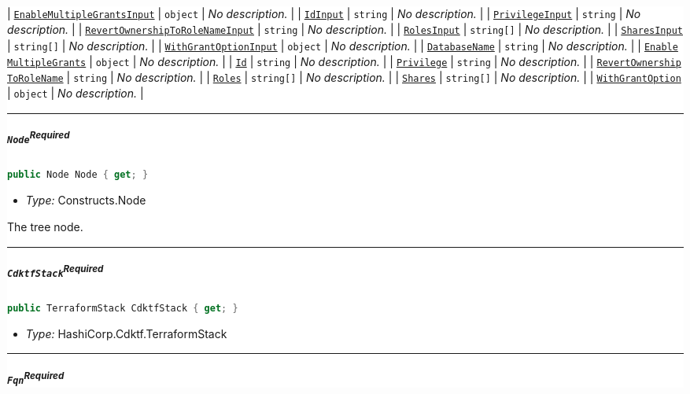 | <code><a href="#@cdktf/provider-snowflake.databaseGrant.DatabaseGrant.property.enableMultipleGrantsInput">EnableMultipleGrantsInput</a></code> | <code>object</code> | *No description.* |
| <code><a href="#@cdktf/provider-snowflake.databaseGrant.DatabaseGrant.property.idInput">IdInput</a></code> | <code>string</code> | *No description.* |
| <code><a href="#@cdktf/provider-snowflake.databaseGrant.DatabaseGrant.property.privilegeInput">PrivilegeInput</a></code> | <code>string</code> | *No description.* |
| <code><a href="#@cdktf/provider-snowflake.databaseGrant.DatabaseGrant.property.revertOwnershipToRoleNameInput">RevertOwnershipToRoleNameInput</a></code> | <code>string</code> | *No description.* |
| <code><a href="#@cdktf/provider-snowflake.databaseGrant.DatabaseGrant.property.rolesInput">RolesInput</a></code> | <code>string[]</code> | *No description.* |
| <code><a href="#@cdktf/provider-snowflake.databaseGrant.DatabaseGrant.property.sharesInput">SharesInput</a></code> | <code>string[]</code> | *No description.* |
| <code><a href="#@cdktf/provider-snowflake.databaseGrant.DatabaseGrant.property.withGrantOptionInput">WithGrantOptionInput</a></code> | <code>object</code> | *No description.* |
| <code><a href="#@cdktf/provider-snowflake.databaseGrant.DatabaseGrant.property.databaseName">DatabaseName</a></code> | <code>string</code> | *No description.* |
| <code><a href="#@cdktf/provider-snowflake.databaseGrant.DatabaseGrant.property.enableMultipleGrants">EnableMultipleGrants</a></code> | <code>object</code> | *No description.* |
| <code><a href="#@cdktf/provider-snowflake.databaseGrant.DatabaseGrant.property.id">Id</a></code> | <code>string</code> | *No description.* |
| <code><a href="#@cdktf/provider-snowflake.databaseGrant.DatabaseGrant.property.privilege">Privilege</a></code> | <code>string</code> | *No description.* |
| <code><a href="#@cdktf/provider-snowflake.databaseGrant.DatabaseGrant.property.revertOwnershipToRoleName">RevertOwnershipToRoleName</a></code> | <code>string</code> | *No description.* |
| <code><a href="#@cdktf/provider-snowflake.databaseGrant.DatabaseGrant.property.roles">Roles</a></code> | <code>string[]</code> | *No description.* |
| <code><a href="#@cdktf/provider-snowflake.databaseGrant.DatabaseGrant.property.shares">Shares</a></code> | <code>string[]</code> | *No description.* |
| <code><a href="#@cdktf/provider-snowflake.databaseGrant.DatabaseGrant.property.withGrantOption">WithGrantOption</a></code> | <code>object</code> | *No description.* |

---

##### `Node`<sup>Required</sup> <a name="Node" id="@cdktf/provider-snowflake.databaseGrant.DatabaseGrant.property.node"></a>

```csharp
public Node Node { get; }
```

- *Type:* Constructs.Node

The tree node.

---

##### `CdktfStack`<sup>Required</sup> <a name="CdktfStack" id="@cdktf/provider-snowflake.databaseGrant.DatabaseGrant.property.cdktfStack"></a>

```csharp
public TerraformStack CdktfStack { get; }
```

- *Type:* HashiCorp.Cdktf.TerraformStack

---

##### `Fqn`<sup>Required</sup> <a name="Fqn" id="@cdktf/provider-snowflake.databaseGrant.DatabaseGrant.property.fqn"></a>
